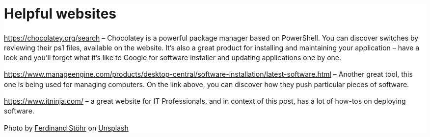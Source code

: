 # Helpful websites

<https://chocolatey.org/search> &#8211; Chocolatey is a powerful package manager based on PowerShell. You can discover switches by reviewing their ps1 files, available on the website. It&#8217;s also a great product for installing and maintaining your application &#8211; have a look and you&#8217;ll forget what it&#8217;s like to Google for software installer and updating applications one by one.

<https://www.manageengine.com/products/desktop-central/software-installation/latest-software.html> &#8211; Another great tool, this one is being used for managing computers. On the link above, you can discover how they push particular pieces of software.

<https://www.itninja.com/> &#8211; a great website for IT Professionals, and in context of this post, has a lot of how-tos on deploying software.



Photo by [Ferdinand Stöhr][5] on [Unsplash][6]

 [1]: file://DomainNAme/NETLOGON
 [2]: file://company.pri/NETLOGON
 [3]: file://DomainName/someshare%20or%20/ComputerName/share
 [4]: file://company.pri/SysVol/company.pri/Policies/%7b299CE059-AD3B-4F12-9DC3-3AC9EB36124E%7d/Machine/Scripts/Startup
 [5]: https://unsplash.com/@fellowferdi?utm_source=unsplash&utm_medium=referral&utm_content=creditCopyText
 [6]: https://unsplash.com/s/photos/pattern?utm_source=unsplash&utm_medium=referral&utm_content=creditCopyText